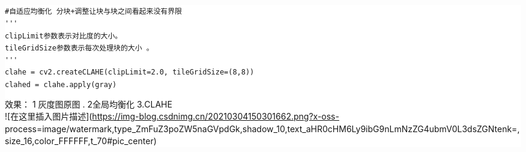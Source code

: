     
    
    #自适应均衡化 分块+调整让块与块之间看起来没有界限
    '''
    clipLimit参数表示对比度的大小。
    tileGridSize参数表示每次处理块的大小 。
    '''
    clahe = cv2.createCLAHE(clipLimit=2.0, tileGridSize=(8,8))
    clahed = clahe.apply(gray)
    

效果： 1 灰度图原图 . 2全局均衡化 3.CLAHE  
![在这里插入图片描述](https://img-blog.csdnimg.cn/20210304150301662.png?x-oss-
process=image/watermark,type_ZmFuZ3poZW5naGVpdGk,shadow_10,text_aHR0cHM6Ly9ibG9nLmNzZG4ubmV0L3dsZGNtenk=,size_16,color_FFFFFF,t_70#pic_center)

